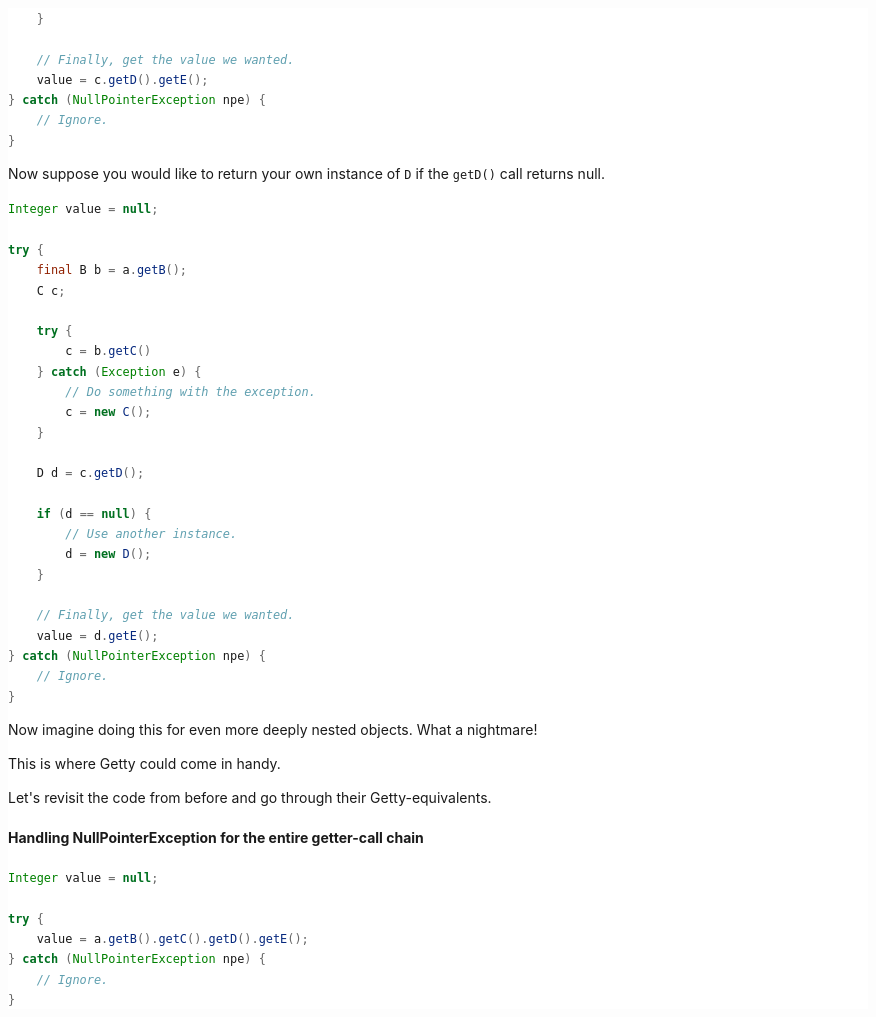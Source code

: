 ```java
    }
    
    // Finally, get the value we wanted.
    value = c.getD().getE();
} catch (NullPointerException npe) {
    // Ignore.
}
```

Now suppose you would like to return your own instance of `D` if the `getD()` call returns null.
```java
Integer value = null;

try {
    final B b = a.getB();
    C c;
    
    try {
        c = b.getC()
    } catch (Exception e) {
        // Do something with the exception.
        c = new C();
    }
    
    D d = c.getD();
    
    if (d == null) {
        // Use another instance.
        d = new D();
    }
    
    // Finally, get the value we wanted.
    value = d.getE();
} catch (NullPointerException npe) {
    // Ignore.
}
```

Now imagine doing this for even more deeply nested objects. What a nightmare!

This is where Getty could come in handy.

Let's revisit the code from before and go through their Getty-equivalents.

#### Handling NullPointerException for the entire getter-call chain
```java
Integer value = null;

try {
    value = a.getB().getC().getD().getE();
} catch (NullPointerException npe) {
    // Ignore.
}
```
